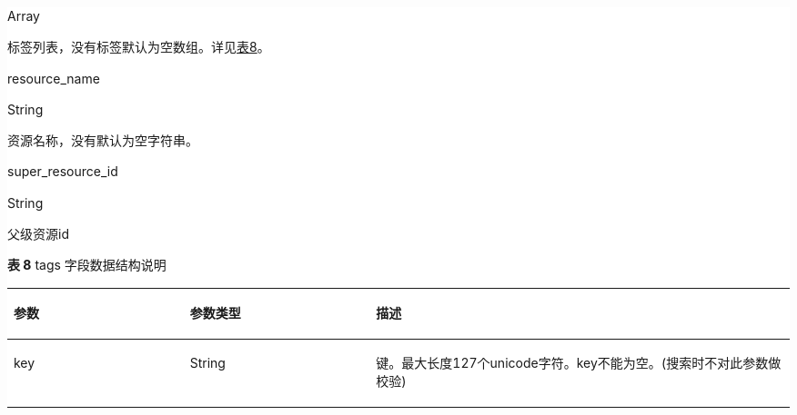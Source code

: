 <td class="cellrowborder" valign="top" width="23.82238223822382%" headers="mcps1.2.4.1.2 "><p id="p13540121516286"><a name="p13540121516286"></a><a name="p13540121516286"></a>Array</p>
</td>
<td class="cellrowborder" valign="top" width="53.74537453745374%" headers="mcps1.2.4.1.3 "><p id="zh-cn_topic_0101985068_p3786126114045"><a name="zh-cn_topic_0101985068_p3786126114045"></a><a name="zh-cn_topic_0101985068_p3786126114045"></a>标签列表，没有标签默认为空数组。详见<a href="#table15683233145412">表8</a>。</p>
</td>
</tr>
<tr id="zh-cn_topic_0101985068_row15996779114014"><td class="cellrowborder" valign="top" width="22.43224322432243%" headers="mcps1.2.4.1.1 "><p id="zh-cn_topic_0101985068_p8622978114045"><a name="zh-cn_topic_0101985068_p8622978114045"></a><a name="zh-cn_topic_0101985068_p8622978114045"></a>resource_name</p>
</td>
<td class="cellrowborder" valign="top" width="23.82238223822382%" headers="mcps1.2.4.1.2 "><p id="zh-cn_topic_0101985068_p2587446114045"><a name="zh-cn_topic_0101985068_p2587446114045"></a><a name="zh-cn_topic_0101985068_p2587446114045"></a>String</p>
</td>
<td class="cellrowborder" valign="top" width="53.74537453745374%" headers="mcps1.2.4.1.3 "><p id="zh-cn_topic_0101985068_p8256573114045"><a name="zh-cn_topic_0101985068_p8256573114045"></a><a name="zh-cn_topic_0101985068_p8256573114045"></a>资源名称，没有默认为空字符串。</p>
</td>
</tr>
<tr id="row76311844161719"><td class="cellrowborder" valign="top" width="22.43224322432243%" headers="mcps1.2.4.1.1 "><p id="p1963264413177"><a name="p1963264413177"></a><a name="p1963264413177"></a>super_resource_id</p>
</td>
<td class="cellrowborder" valign="top" width="23.82238223822382%" headers="mcps1.2.4.1.2 "><p id="p19632444171711"><a name="p19632444171711"></a><a name="p19632444171711"></a>String</p>
</td>
<td class="cellrowborder" valign="top" width="53.74537453745374%" headers="mcps1.2.4.1.3 "><p id="p19632144101712"><a name="p19632144101712"></a><a name="p19632144101712"></a>父级资源id</p>
</td>
</tr>
</tbody>
</table>

**表 8**  tags 字段数据结构说明

<a name="table15683233145412"></a>
<table><thead align="left"><tr id="row12684733125410"><th class="cellrowborder" valign="top" width="22.52%" id="mcps1.2.4.1.1"><p id="p5684933185414"><a name="p5684933185414"></a><a name="p5684933185414"></a>参数</p>
</th>
<th class="cellrowborder" valign="top" width="23.799999999999997%" id="mcps1.2.4.1.2"><p id="p36841533155417"><a name="p36841533155417"></a><a name="p36841533155417"></a>参数类型</p>
</th>
<th class="cellrowborder" valign="top" width="53.68000000000001%" id="mcps1.2.4.1.3"><p id="p3684153320546"><a name="p3684153320546"></a><a name="p3684153320546"></a>描述</p>
</th>
</tr>
</thead>
<tbody><tr id="row1668411338548"><td class="cellrowborder" valign="top" width="22.52%" headers="mcps1.2.4.1.1 "><p id="p1684193355413"><a name="p1684193355413"></a><a name="p1684193355413"></a>key</p>
</td>
<td class="cellrowborder" valign="top" width="23.799999999999997%" headers="mcps1.2.4.1.2 "><p id="p9684173325410"><a name="p9684173325410"></a><a name="p9684173325410"></a>String</p>
</td>
<td class="cellrowborder" valign="top" width="53.68000000000001%" headers="mcps1.2.4.1.3 "><p id="p13684143310547"><a name="p13684143310547"></a><a name="p13684143310547"></a>键。最大长度127个unicode字符。key不能为空。(搜索时不对此参数做校验)</p>
</td>
</tr>